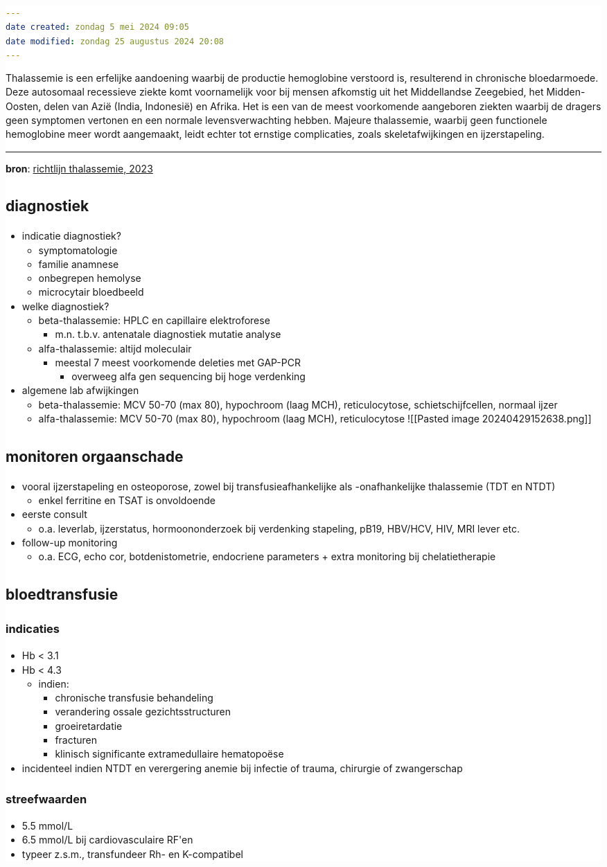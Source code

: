 ```yaml
---
date created: zondag 5 mei 2024 09:05
date modified: zondag 25 augustus 2024 20:08
---
```

Thalassemie is een erfelijke aandoening waarbij de productie hemoglobine verstoord is, resulterend in chronische bloedarmoede. Deze autosomaal recessieve ziekte komt voornamelijk voor bij mensen afkomstig uit het Middellandse Zeegebied, het Midden-Oosten, delen van Azië (India, Indonesië) en Afrika. Het is een van de meest voorkomende aangeboren ziekten waarbij de dragers geen symptomen vertonen en een normale levensverwachting hebben. Majeure thalassemie, waarbij geen functionele hemoglobine meer wordt aangemaakt, leidt echter tot ernstige complicaties, zoals skeletafwijkingen en ijzerstapeling.
___
**bron**: [richtlijn thalassemie, 2023](https://publicatie.hematologienederland.nl/richtlijnen/thalassemie/)
## diagnostiek
- indicatie diagnostiek?
	- symptomatologie
	- familie anamnese
	- onbegrepen hemolyse
	- microcytair bloedbeeld
- welke diagnostiek?
	- beta-thalassemie: HPLC en capillaire elektroforese
		- m.n. t.b.v. antenatale diagnostiek mutatie analyse
	- alfa-thalassemie: altijd moleculair
		- meestal 7 meest voorkomende deleties met GAP-PCR
			- overweeg alfa gen sequencing bij hoge verdenking
- algemene lab afwijkingen
	- beta-thalassemie: MCV 50-70 (max 80), hypochroom (laag MCH), reticulocytose, schietschijfcellen, normaal ijzer
	- alfa-thalassemie: MCV 50-70 (max 80), hypochroom (laag MCH), reticulocytose
![[Pasted image 20240429152638.png]]
## monitoren orgaanschade
- vooral ijzerstapeling en osteoporose, zowel bij transfusieafhankelijke als -onafhankelijke thalassemie (TDT en NTDT)
	- enkel ferritine en TSAT is onvoldoende
- eerste consult
	- o.a. leverlab, ijzerstatus, hormoononderzoek bij verdenking stapeling, pB19, HBV/HCV, HIV, MRI lever etc.
- follow-up monitoring
	- o.a. ECG, echo cor, botdenistometrie, endocriene parameters + extra monitoring bij chelatietherapie
## bloedtransfusie
### indicaties
- Hb < 3.1
- Hb < 4.3
	- indien:
		- chronische transfusie behandeling
		- verandering ossale gezichtsstructuren
		- groeiretardatie
		- fracturen
		- klinisch significante extramedullaire hematopoëse
- incidenteel indien NTDT en verergering anemie bij infectie of trauma, chirurgie of zwangerschap
### streefwaarden
- 5.5 mmol/L
- 6.5 mmol/L bij cardiovasculaire RF'en
- typeer z.s.m., transfundeer Rh- en K-compatibel